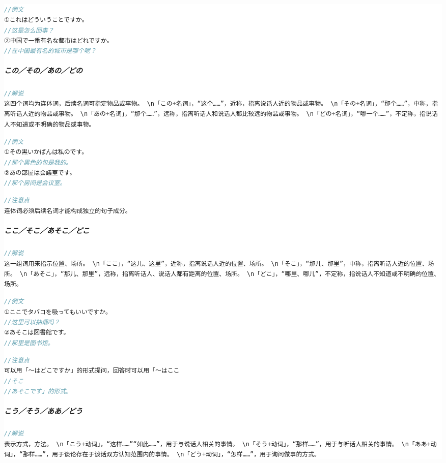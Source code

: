 ```c
//例文
①これはどういうことですか。 
//这是怎么回事？ 
②中国で一番有名な都市はどれですか。　
//在中国最有名的城市是哪个呢？
```

##### この／その／あの／どの

```c
//解说
这四个词均为连体词，后续名词可指定物品或事物。 \n「この+名词」，“这个……”，近称，指离说话人近的物品或事物。 \n「その+名词」，“那个……”，中称，指离听话人近的物品或事物。 \n「あの+名词」，“那个……”，远称，指离听话人和说话人都比较远的物品或事物。 \n「どの+名词」，“哪一个……”，不定称，指说话人不知道或不明确的物品或事物。
```

```c
//例文
①その黒いかばんは私のです。　
//那个黑色的包是我的。 
②あの部屋は会議室です。　
//那个房间是会议室。 
```

```c
//注意点
连体词必须后续名词才能构成独立的句子成分。
```

##### ここ／そこ／あそこ／どこ

```c
//解说
这一组词用来指示位置、场所。 \n「ここ」，“这儿、这里”，近称，指离说话人近的位置、场所。 \n「そこ」，“那儿、那里”，中称，指离听话人近的位置、场所。 \n「あそこ」，“那儿、那里”，远称，指离听话人、说话人都有距离的位置、场所。 \n「どこ」，“哪里、哪儿”，不定称，指说话人不知道或不明确的位置、场所。
```

```c
//例文
①ここでタバコを吸ってもいいですか。　
//这里可以抽烟吗？ 
②あそこは図書館です。　
//那里是图书馆。
```

```c
//注意点
可以用「～はどこですか」的形式提问，回答时可以用「～はここ
//そこ
//あそこです」的形式。
```

##### こう／そう／ああ／どう

```c
//解说
表示方式，方法。 \n「こう+动词」，“这样……”“如此……”，用于与说话人相关的事情。 \n「そう+动词」，“那样……”，用于与听话人相关的事情。 \n「ああ+动词」，“那样……”，用于谈论存在于谈话双方认知范围内的事情。 \n「どう+动词」，“怎样……”，用于询问做事的方式。
```

